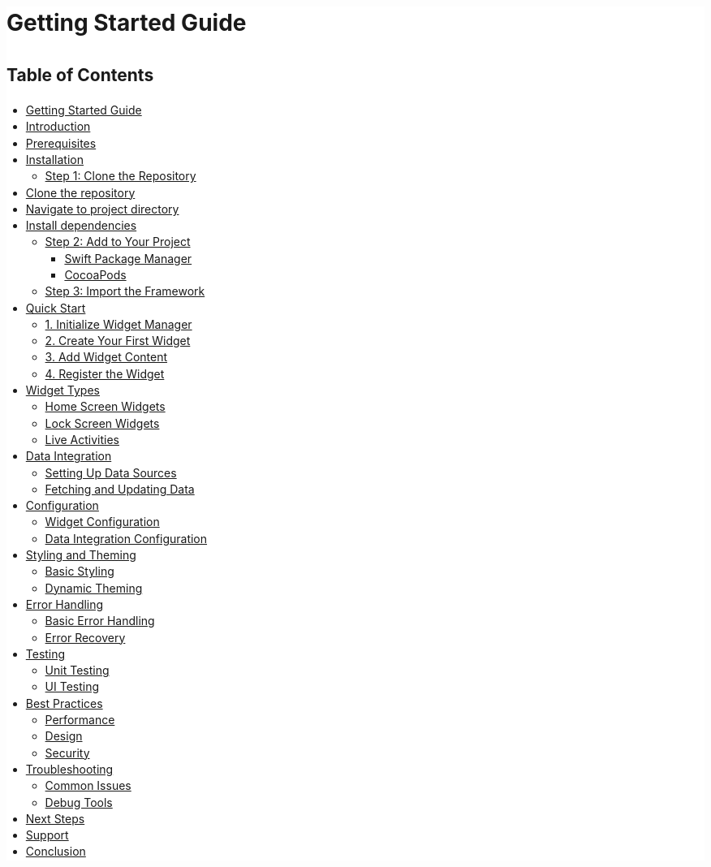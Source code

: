 # Getting Started Guide


## Table of Contents
- [Getting Started Guide](#getting-started-guide)
- [Introduction](#introduction)
- [Prerequisites](#prerequisites)
- [Installation](#installation)
  - [Step 1: Clone the Repository](#step-1-clone-the-repository)
- [Clone the repository](#clone-the-repository)
- [Navigate to project directory](#navigate-to-project-directory)
- [Install dependencies](#install-dependencies)
  - [Step 2: Add to Your Project](#step-2-add-to-your-project)
    - [Swift Package Manager](#swift-package-manager)
    - [CocoaPods](#cocoapods)
  - [Step 3: Import the Framework](#step-3-import-the-framework)
- [Quick Start](#quick-start)
  - [1. Initialize Widget Manager](#1-initialize-widget-manager)
  - [2. Create Your First Widget](#2-create-your-first-widget)
  - [3. Add Widget Content](#3-add-widget-content)
  - [4. Register the Widget](#4-register-the-widget)
- [Widget Types](#widget-types)
  - [Home Screen Widgets](#home-screen-widgets)
  - [Lock Screen Widgets](#lock-screen-widgets)
  - [Live Activities](#live-activities)
- [Data Integration](#data-integration)
  - [Setting Up Data Sources](#setting-up-data-sources)
  - [Fetching and Updating Data](#fetching-and-updating-data)
- [Configuration](#configuration)
  - [Widget Configuration](#widget-configuration)
  - [Data Integration Configuration](#data-integration-configuration)
- [Styling and Theming](#styling-and-theming)
  - [Basic Styling](#basic-styling)
  - [Dynamic Theming](#dynamic-theming)
- [Error Handling](#error-handling)
  - [Basic Error Handling](#basic-error-handling)
  - [Error Recovery](#error-recovery)
- [Testing](#testing)
  - [Unit Testing](#unit-testing)
  - [UI Testing](#ui-testing)
- [Best Practices](#best-practices)
  - [Performance](#performance)
  - [Design](#design)
  - [Security](#security)
- [Troubleshooting](#troubleshooting)
  - [Common Issues](#common-issues)
  - [Debug Tools](#debug-tools)
- [Next Steps](#next-steps)
- [Support](#support)
- [Conclusion](#conclusion)
